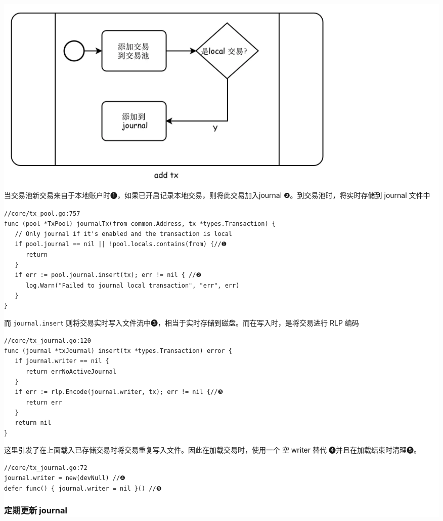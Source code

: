 ![](./pic/transaction-pool-3.png)

当交易池新交易来自于本地账户时❶，如果已开启记录本地交易，则将此交易加入journal ❷。到交易池时，将实时存储到 journal 文件中

	//core/tx_pool.go:757
	func (pool *TxPool) journalTx(from common.Address, tx *types.Transaction) {
	   // Only journal if it's enabled and the transaction is local
	   if pool.journal == nil || !pool.locals.contains(from) {//❶
	      return
	   }
	   if err := pool.journal.insert(tx); err != nil { //❷
	      log.Warn("Failed to journal local transaction", "err", err)
	   } 
	}
而 `journal.insert` 则将交易实时写入文件流中❸，相当于实时存储到磁盘。而在写入时，是将交易进行 RLP 编码

	//core/tx_journal.go:120
	func (journal *txJournal) insert(tx *types.Transaction) error {
	   if journal.writer == nil {
	      return errNoActiveJournal
	   }
	   if err := rlp.Encode(journal.writer, tx); err != nil {//❸
	      return err
	   }
	   return nil
	}
这里引发了在上面载入已存储交易时将交易重复写入文件。因此在加载交易时，使用一个 空 writer 替代 ❹并且在加载结束时清理❺。

	//core/tx_journal.go:72
	journal.writer = new(devNull) //❹
	defer func() { journal.writer = nil }() //❺

### 定期更新 journal